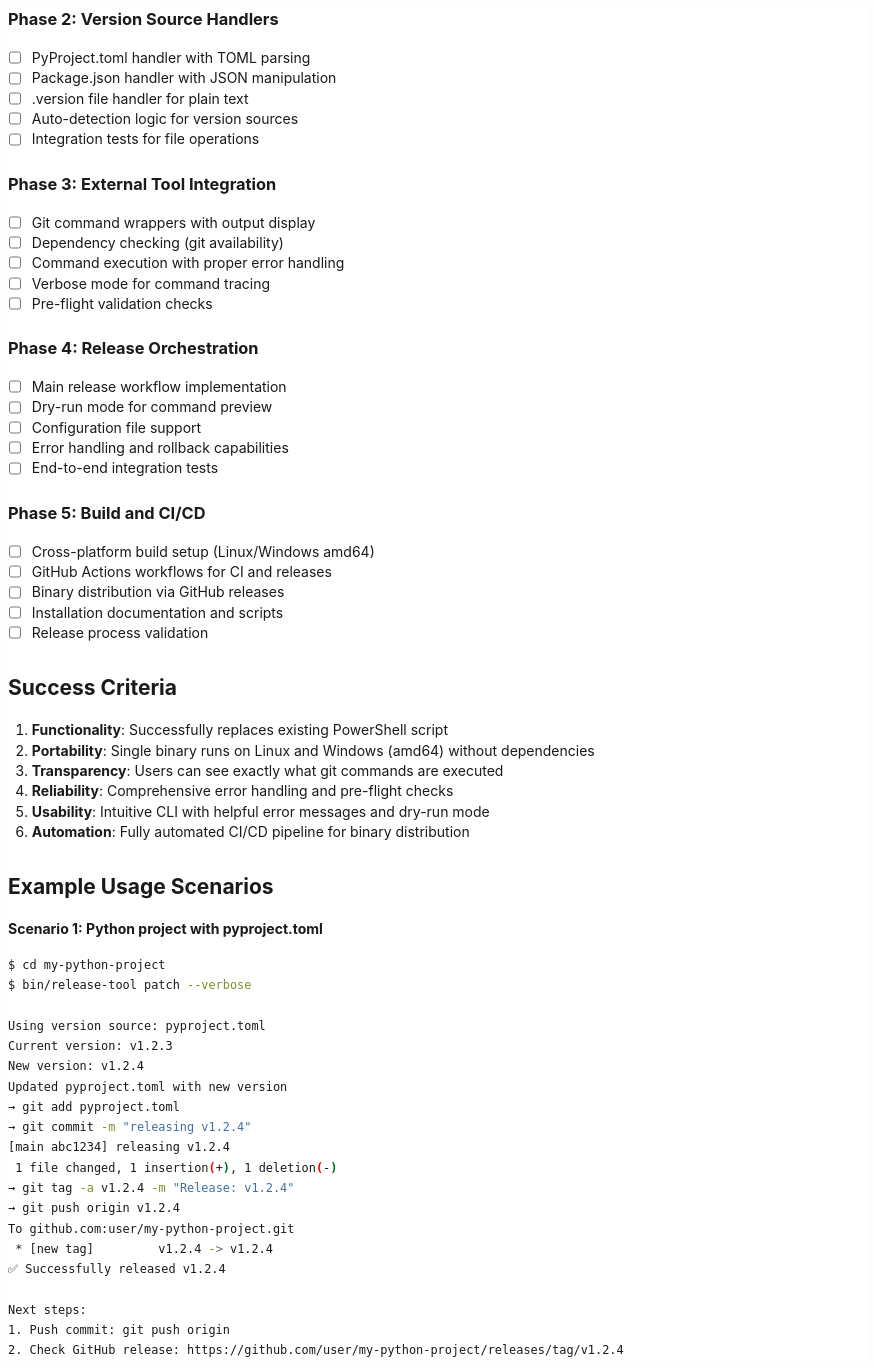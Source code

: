 ### Phase 2: Version Source Handlers
- [ ] PyProject.toml handler with TOML parsing
- [ ] Package.json handler with JSON manipulation
- [ ] .version file handler for plain text
- [ ] Auto-detection logic for version sources
- [ ] Integration tests for file operations

### Phase 3: External Tool Integration
- [ ] Git command wrappers with output display
- [ ] Dependency checking (git availability)
- [ ] Command execution with proper error handling
- [ ] Verbose mode for command tracing
- [ ] Pre-flight validation checks

### Phase 4: Release Orchestration
- [ ] Main release workflow implementation
- [ ] Dry-run mode for command preview
- [ ] Configuration file support
- [ ] Error handling and rollback capabilities
- [ ] End-to-end integration tests

### Phase 5: Build and CI/CD
- [ ] Cross-platform build setup (Linux/Windows amd64)
- [ ] GitHub Actions workflows for CI and releases
- [ ] Binary distribution via GitHub releases
- [ ] Installation documentation and scripts
- [ ] Release process validation

## Success Criteria

1. **Functionality**: Successfully replaces existing PowerShell script
2. **Portability**: Single binary runs on Linux and Windows (amd64) without dependencies
3. **Transparency**: Users can see exactly what git commands are executed
4. **Reliability**: Comprehensive error handling and pre-flight checks
5. **Usability**: Intuitive CLI with helpful error messages and dry-run mode
6. **Automation**: Fully automated CI/CD pipeline for binary distribution

## Example Usage Scenarios

**Scenario 1: Python project with pyproject.toml**
```bash
$ cd my-python-project
$ bin/release-tool patch --verbose

Using version source: pyproject.toml
Current version: v1.2.3
New version: v1.2.4
Updated pyproject.toml with new version
→ git add pyproject.toml
→ git commit -m "releasing v1.2.4"
[main abc1234] releasing v1.2.4
 1 file changed, 1 insertion(+), 1 deletion(-)
→ git tag -a v1.2.4 -m "Release: v1.2.4"
→ git push origin v1.2.4
To github.com:user/my-python-project.git
 * [new tag]         v1.2.4 -> v1.2.4
✅ Successfully released v1.2.4

Next steps:
1. Push commit: git push origin
2. Check GitHub release: https://github.com/user/my-python-project/releases/tag/v1.2.4
```
